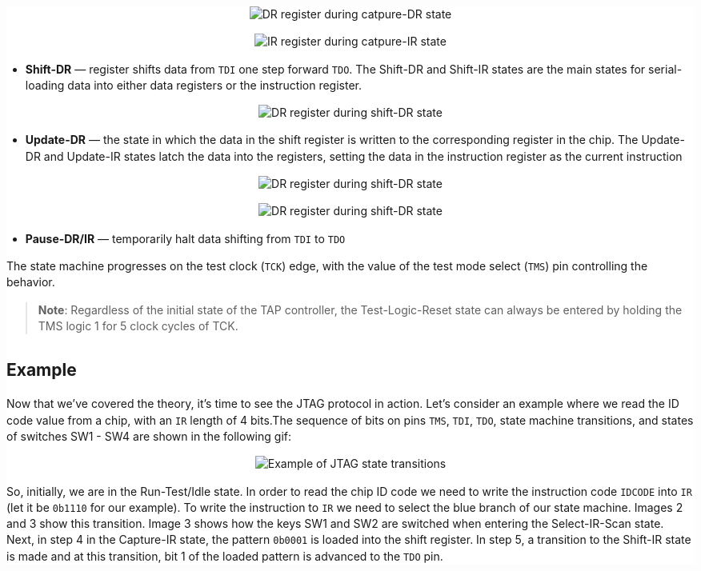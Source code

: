 <p align="center">
  <img width="400" src="{% img_url jtag-part1/capture-dr-state-dr.gif %}" alt="DR register during catpure-DR state" />
</p>

<p align="center">
  <img width="400" src="{% img_url jtag-part1/capture-dr-state-ir.gif %}" alt="IR register during catpure-IR state" />
</p>

- **Shift-DR** — register shifts data from `TDI` one step forward `TDO`. The Shift-DR and Shift-IR states are the main states for serial-loading data into either data registers or the instruction register.

<p align="center">
  <img width="400" src="{% img_url jtag-part1/shift-dr-state.gif %}" alt="DR register during shift-DR state" />
</p>

- **Update-DR** — the state in which the data in the shift register is written to the corresponding register in the chip. The Update-DR and Update-IR states latch the data into the registers, setting the data in the instruction register as the current instruction

<p align="center">
  <img width="400" src="{% img_url jtag-part1/update-dr-state-dr.gif %}" alt="DR register during shift-DR state" />
</p>

<p align="center">
  <img width="400" src="{% img_url jtag-part1/update-dr-state-ir.gif %}" alt="DR register during shift-DR state" />
</p>


- **Pause-DR/IR** — temporarily halt data shifting from `TDI` to `TDO`

The state machine progresses on the test clock (`TCK`) edge, with the value of the test mode select (`TMS`) pin controlling the behavior.

>**Note**: Regardless of the initial state of the TAP controller,
>the Test-Logic-Reset state can always be entered by holding the TMS logic 1 for 5 clock cycles of TCK.

## Example

Now that we’ve covered the theory, it’s time to see the JTAG protocol in action. Let’s consider an example where we read the ID code value from a chip, with an `IR` length of 4 bits.The sequence of bits on pins `TMS`, `TDI`, `TDO`, state machine transitions, and states of switches SW1 - SW4 are shown in the following gif:

<p align="center">
  <img width="650" src="{% img_url jtag-part1/jtag-example.gif %}" alt="Example of JTAG state transitions" />
</p>

So, initially, we are in the Run-Test/Idle state. In order to read the chip ID code we need to write the instruction code `IDCODE` into `IR` (let it be `0b1110` for our example). To write the instruction to `IR` we need to select the blue branch of our state machine. Images 2 and 3 show this transition. Image 3 shows how the keys SW1 and SW2 are switched when entering the Select-IR-Scan state. Next, in step 4 in the Capture-IR state, the pattern `0b0001` is loaded into the shift register. In step 5, a transition to the Shift-IR state is made and at this transition, bit 1 of the loaded pattern is advanced to the `TDO` pin.
